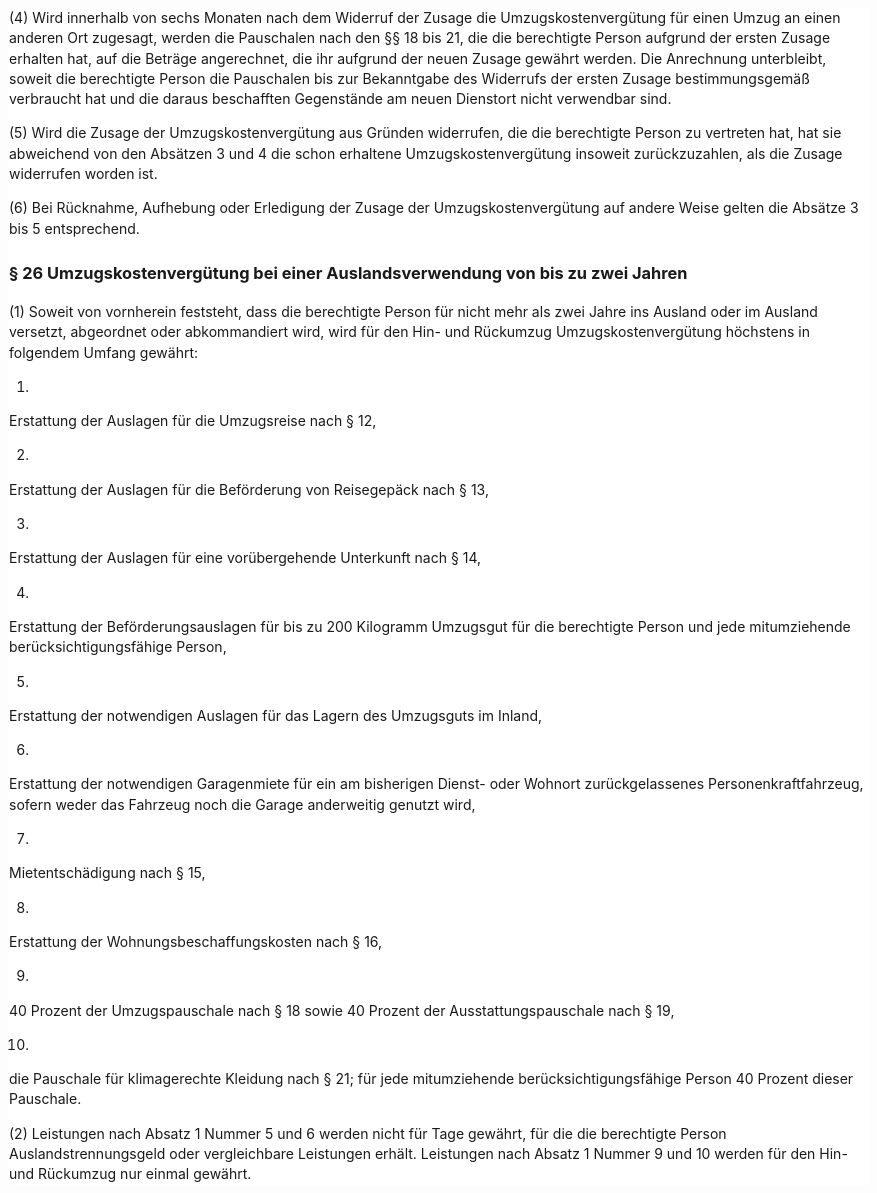 (4) Wird innerhalb von sechs Monaten nach dem Widerruf der Zusage die Umzugskostenvergütung für einen Umzug an einen anderen Ort zugesagt, werden die Pauschalen nach den §§ 18 bis 21, die die berechtigte Person aufgrund der ersten Zusage erhalten hat, auf die Beträge angerechnet, die ihr aufgrund der neuen Zusage gewährt werden. Die Anrechnung unterbleibt, soweit die berechtigte Person die Pauschalen bis zur Bekanntgabe des Widerrufs der ersten Zusage bestimmungsgemäß verbraucht hat und die daraus beschafften Gegenstände am neuen Dienstort nicht verwendbar sind.

(5) Wird die Zusage der Umzugskostenvergütung aus Gründen widerrufen, die die berechtigte Person zu vertreten hat, hat sie abweichend von den Absätzen 3 und 4 die schon erhaltene Umzugskostenvergütung insoweit zurückzuzahlen, als die Zusage widerrufen worden ist.

(6) Bei Rücknahme, Aufhebung oder Erledigung der Zusage der Umzugskostenvergütung auf andere Weise gelten die Absätze 3 bis 5 entsprechend.

### § 26 Umzugskostenvergütung bei einer Auslandsverwendung von bis zu zwei Jahren

(1) Soweit von vornherein feststeht, dass die berechtigte Person für nicht mehr als zwei Jahre ins Ausland oder im Ausland versetzt, abgeordnet oder abkommandiert wird, wird für den Hin- und Rückumzug Umzugskostenvergütung höchstens in folgendem Umfang gewährt:

1.  
Erstattung der Auslagen für die Umzugsreise nach § 12,

2.  
Erstattung der Auslagen für die Beförderung von Reisegepäck nach § 13,

3.  
Erstattung der Auslagen für eine vorübergehende Unterkunft nach § 14,

4.  
Erstattung der Beförderungsauslagen für bis zu 200 Kilogramm Umzugsgut für die berechtigte Person und jede mitumziehende berücksichtigungsfähige Person,

5.  
Erstattung der notwendigen Auslagen für das Lagern des Umzugsguts im Inland,

6.  
Erstattung der notwendigen Garagenmiete für ein am bisherigen Dienst- oder Wohnort zurückgelassenes Personenkraftfahrzeug, sofern weder das Fahrzeug noch die Garage anderweitig genutzt wird,

7.  
Mietentschädigung nach § 15,

8.  
Erstattung der Wohnungsbeschaffungskosten nach § 16,

9.  
40 Prozent der Umzugspauschale nach § 18 sowie 40 Prozent der Ausstattungspauschale nach § 19,

10.  
die Pauschale für klimagerechte Kleidung nach § 21; für jede mitumziehende berücksichtigungsfähige Person 40 Prozent dieser Pauschale.

(2) Leistungen nach Absatz 1 Nummer 5 und 6 werden nicht für Tage gewährt, für die die berechtigte Person Auslandstrennungsgeld oder vergleichbare Leistungen erhält. Leistungen nach Absatz 1 Nummer 9 und 10 werden für den Hin- und Rückumzug nur einmal gewährt.
